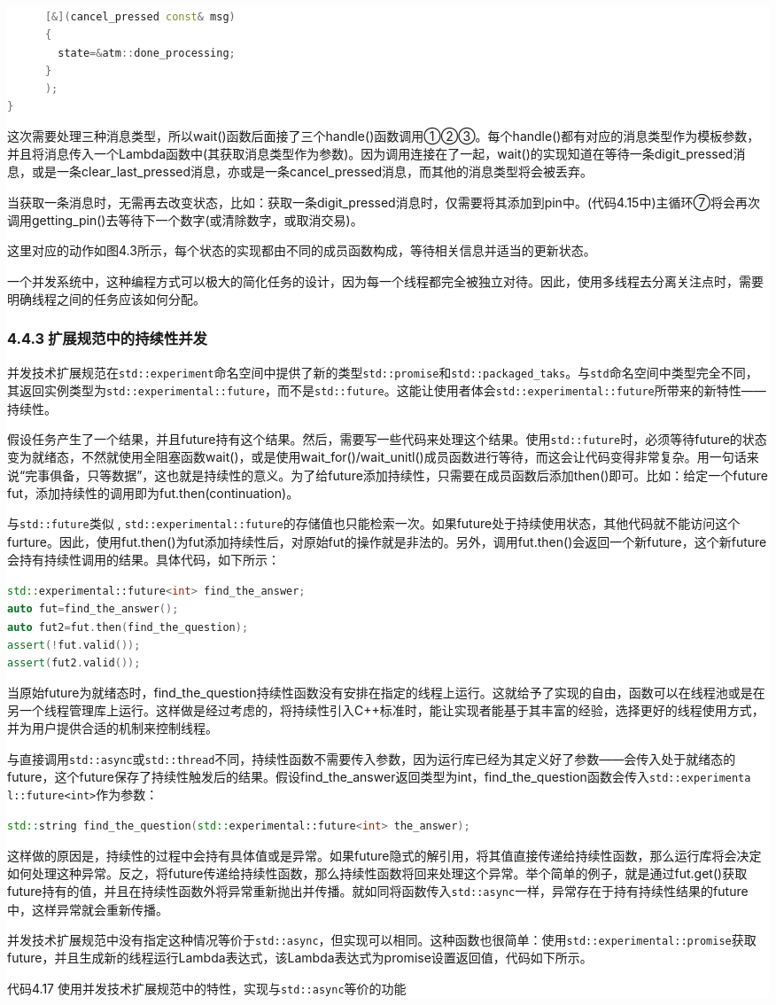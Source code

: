 ```c++
      [&](cancel_pressed const& msg)
      {
        state=&atm::done_processing;
      }
      );
}
```

这次需要处理三种消息类型，所以wait()函数后面接了三个handle()函数调用①②③。每个handle()都有对应的消息类型作为模板参数，并且将消息传入一个Lambda函数中(其获取消息类型作为参数)。因为调用连接在了一起，wait()的实现知道在等待一条digit_pressed消息，或是一条clear_last_pressed消息，亦或是一条cancel_pressed消息，而其他的消息类型将会被丢弃。

当获取一条消息时，无需再去改变状态，比如：获取一条digit_pressed消息时，仅需要将其添加到pin中。(代码4.15中)主循环⑦将会再次调用getting_pin()去等待下一个数字(或清除数字，或取消交易)。

这里对应的动作如图4.3所示，每个状态的实现都由不同的成员函数构成，等待相关信息并适当的更新状态。

一个并发系统中，这种编程方式可以极大的简化任务的设计，因为每一个线程都完全被独立对待。因此，使用多线程去分离关注点时，需要明确线程之间的任务应该如何分配。

### 4.4.3 扩展规范中的持续性并发

并发技术扩展规范在`std::experiment`命名空间中提供了新的类型`std::promise`和`std::packaged_taks`。与`std`命名空间中类型完全不同，其返回实例类型为`std::experimental::future`，而不是`std::future`。这能让使用者体会`std::experimental::future`所带来的新特性——持续性。

假设任务产生了一个结果，并且future持有这个结果。然后，需要写一些代码来处理这个结果。使用`std::future`时，必须等待future的状态变为就绪态，不然就使用全阻塞函数wait()，或是使用wait_for()/wait_unitl()成员函数进行等待，而这会让代码变得非常复杂。用一句话来说“完事俱备，只等数据”，这也就是持续性的意义。为了给future添加持续性，只需要在成员函数后添加then()即可。比如：给定一个future fut，添加持续性的调用即为fut.then(continuation)。

与`std::future`类似 ,  `std::experimental::future`的存储值也只能检索一次。如果future处于持续使用状态，其他代码就不能访问这个furture。因此，使用fut.then()为fut添加持续性后，对原始fut的操作就是非法的。另外，调用fut.then()会返回一个新future，这个新future会持有持续性调用的结果。具体代码，如下所示：

```c++
std::experimental::future<int> find_the_answer;
auto fut=find_the_answer();
auto fut2=fut.then(find_the_question);
assert(!fut.valid());
assert(fut2.valid());
```

当原始future为就绪态时，find_the_question持续性函数没有安排在指定的线程上运行。这就给予了实现的自由，函数可以在线程池或是在另一个线程管理库上运行。这样做是经过考虑的，将持续性引入C++标准时，能让实现者能基于其丰富的经验，选择更好的线程使用方式，并为用户提供合适的机制来控制线程。

与直接调用`std::async`或`std::thread`不同，持续性函数不需要传入参数，因为运行库已经为其定义好了参数——会传入处于就绪态的future，这个future保存了持续性触发后的结果。假设find_the_answer返回类型为int，find_the_question函数会传入` std::experimental::future<int> `作为参数：

```c++
std::string find_the_question(std::experimental::future<int> the_answer);
```

这样做的原因是，持续性的过程中会持有具体值或是异常。如果future隐式的解引用，将其值直接传递给持续性函数，那么运行库将会决定如何处理这种异常。反之，将future传递给持续性函数，那么持续性函数将回来处理这个异常。举个简单的例子，就是通过fut.get()获取future持有的值，并且在持续性函数外将异常重新抛出并传播。就如同将函数传入`std::async`一样，异常存在于持有持续性结果的future中，这样异常就会重新传播。

并发技术扩展规范中没有指定这种情况等价于`std::async`，但实现可以相同。这种函数也很简单：使用`std::experimental::promise`获取future，并且生成新的线程运行Lambda表达式，该Lambda表达式为promise设置返回值，代码如下所示。

代码4.17 使用并发技术扩展规范中的特性，实现与`std::async`等价的功能
